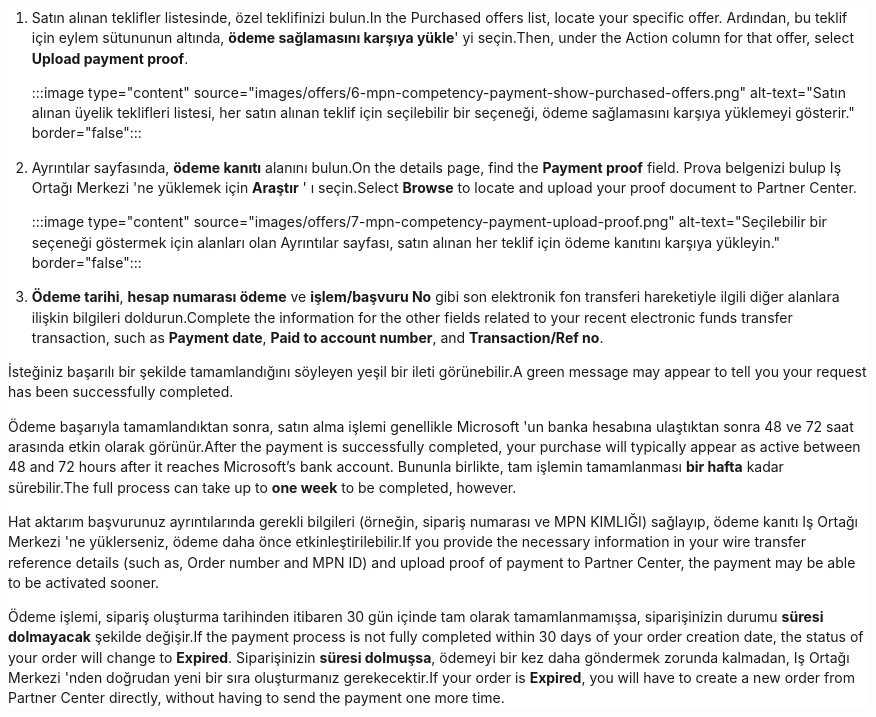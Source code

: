 1. <span data-ttu-id="45d61-177">Satın alınan teklifler listesinde, özel teklifinizi bulun.</span><span class="sxs-lookup"><span data-stu-id="45d61-177">In the Purchased offers list, locate your specific offer.</span></span> <span data-ttu-id="45d61-178">Ardından, bu teklif için eylem sütununun altında, **ödeme sağlamasını karşıya yükle**' yi seçin.</span><span class="sxs-lookup"><span data-stu-id="45d61-178">Then, under the Action column for that offer, select **Upload payment proof**.</span></span>

   :::image type="content" source="images/offers/6-mpn-competency-payment-show-purchased-offers.png" alt-text="Satın alınan üyelik teklifleri listesi, her satın alınan teklif için seçilebilir bir seçeneği, ödeme sağlamasını karşıya yüklemeyi gösterir." border="false":::

1. <span data-ttu-id="45d61-180">Ayrıntılar sayfasında, **ödeme kanıtı** alanını bulun.</span><span class="sxs-lookup"><span data-stu-id="45d61-180">On the details page, find the **Payment proof** field.</span></span> <span data-ttu-id="45d61-181">Prova belgenizi bulup Iş Ortağı Merkezi 'ne yüklemek için **Araştır** ' ı seçin.</span><span class="sxs-lookup"><span data-stu-id="45d61-181">Select **Browse** to locate and upload your proof document to Partner Center.</span></span>

   :::image type="content" source="images/offers/7-mpn-competency-payment-upload-proof.png" alt-text="Seçilebilir bir seçeneği göstermek için alanları olan Ayrıntılar sayfası, satın alınan her teklif için ödeme kanıtını karşıya yükleyin." border="false":::

1. <span data-ttu-id="45d61-183">**Ödeme tarihi**, **hesap numarası ödeme** ve **işlem/başvuru No** gibi son elektronik fon transferi hareketiyle ilgili diğer alanlara ilişkin bilgileri doldurun.</span><span class="sxs-lookup"><span data-stu-id="45d61-183">Complete the information for the other fields related to your recent electronic funds transfer transaction, such as **Payment date**, **Paid to account number**, and **Transaction/Ref no**.</span></span>

  <span data-ttu-id="45d61-184">İsteğiniz başarılı bir şekilde tamamlandığını söyleyen yeşil bir ileti görünebilir.</span><span class="sxs-lookup"><span data-stu-id="45d61-184">A green message may appear to tell you your request has been successfully completed.</span></span>

<span data-ttu-id="45d61-185">Ödeme başarıyla tamamlandıktan sonra, satın alma işlemi genellikle Microsoft 'un banka hesabına ulaştıktan sonra 48 ve 72 saat arasında etkin olarak görünür.</span><span class="sxs-lookup"><span data-stu-id="45d61-185">After the payment is successfully completed, your purchase will typically appear as active between 48 and 72 hours after it reaches Microsoft’s bank account.</span></span> <span data-ttu-id="45d61-186">Bununla birlikte, tam işlemin tamamlanması **bir hafta** kadar sürebilir.</span><span class="sxs-lookup"><span data-stu-id="45d61-186">The full process can take up to **one week** to be completed, however.</span></span> 

<span data-ttu-id="45d61-187">Hat aktarım başvurunuz ayrıntılarında gerekli bilgileri (örneğin, sipariş numarası ve MPN KIMLIĞI) sağlayıp, ödeme kanıtı Iş Ortağı Merkezi 'ne yüklerseniz, ödeme daha önce etkinleştirilebilir.</span><span class="sxs-lookup"><span data-stu-id="45d61-187">If you provide the necessary information in your wire transfer reference details (such as, Order number and MPN ID) and upload proof of payment to Partner Center, the payment may be able to be activated sooner.</span></span>

<span data-ttu-id="45d61-188">Ödeme işlemi, sipariş oluşturma tarihinden itibaren 30 gün içinde tam olarak tamamlanmamışsa, siparişinizin durumu **süresi dolmayacak** şekilde değişir.</span><span class="sxs-lookup"><span data-stu-id="45d61-188">If the payment process is not fully completed within 30 days of your order creation date, the status of your order will change to **Expired**.</span></span> <span data-ttu-id="45d61-189">Siparişinizin **süresi dolmuşsa**, ödemeyi bir kez daha göndermek zorunda kalmadan, Iş Ortağı Merkezi 'nden doğrudan yeni bir sıra oluşturmanız gerekecektir.</span><span class="sxs-lookup"><span data-stu-id="45d61-189">If your order is **Expired**, you will have to create a new order from Partner Center directly, without having to send the payment one more time.</span></span> 
